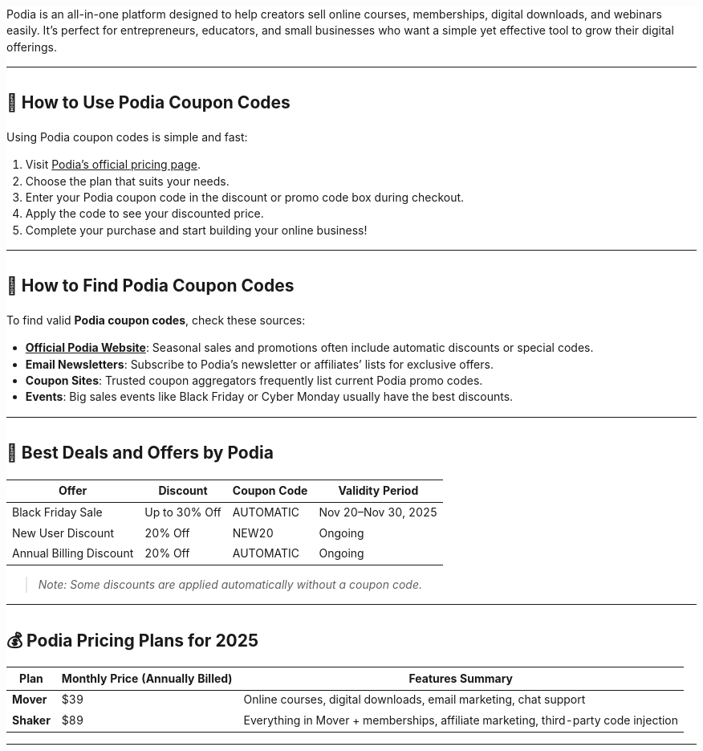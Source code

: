 Podia is an all-in-one platform designed to help creators sell online courses, memberships, digital downloads, and webinars easily. It’s perfect for entrepreneurs, educators, and small businesses who want a simple yet effective tool to grow their digital offerings.

---

## 💸 How to Use Podia Coupon Codes

Using Podia coupon codes is simple and fast:

1. Visit [Podia’s official pricing page](https://crowdmob.com/recommends/podia-3/).
2. Choose the plan that suits your needs.
3. Enter your Podia coupon code in the discount or promo code box during checkout.
4. Apply the code to see your discounted price.
5. Complete your purchase and start building your online business!

---

## 🔎 How to Find Podia Coupon Codes

To find valid **Podia coupon codes**, check these sources:

- **[Official Podia Website](https://crowdmob.com/recommends/podia-3/)**: Seasonal sales and promotions often include automatic discounts or special codes.
- **Email Newsletters**: Subscribe to Podia’s newsletter or affiliates’ lists for exclusive offers.
- **Coupon Sites**: Trusted coupon aggregators frequently list current Podia promo codes.
- **Events**: Big sales events like Black Friday or Cyber Monday usually have the best discounts.

---

## 🎉 Best Deals and Offers by Podia

| Offer                        | Discount       | Coupon Code   | Validity Period            |
|------------------------------|----------------|---------------|---------------------------|
| Black Friday Sale             | Up to 30% Off  | AUTOMATIC     | Nov 20–Nov 30, 2025       |
| New User Discount            | 20% Off        | NEW20         | Ongoing                   |
| Annual Billing Discount      | 20% Off        | AUTOMATIC     | Ongoing                   |

> *Note: Some discounts are applied automatically without a coupon code.*

---

## 💰 Podia Pricing Plans for 2025

| Plan          | Monthly Price (Annually Billed) | Features Summary                                                                                 |
|---------------|---------------------------------|------------------------------------------------------------------------------------------------|
| **Mover**     | $39                             | Online courses, digital downloads, email marketing, chat support                               |
| **Shaker**    | $89                             | Everything in Mover + memberships, affiliate marketing, third-party code injection            |


---